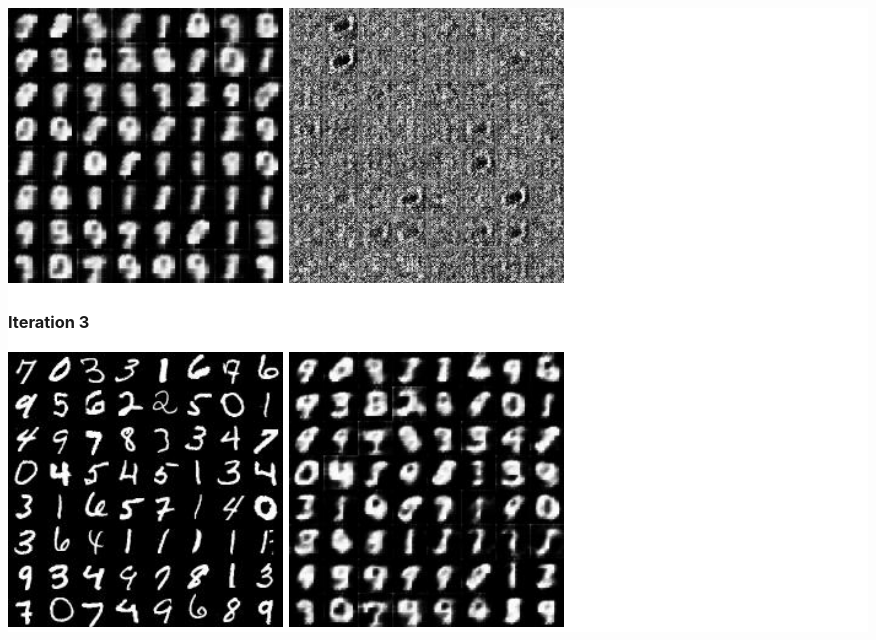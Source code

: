   <img src="./../images/GAN_VAE/v2.jpg" width="32%" style="margin-right:2px;">
  <img src="./../images/GAN_VAE/g2.jpg" width="32%">
</div>

### Iteration 3
<div class="fig figcenter fighighlight">
  <img src="./../images/GAN_VAE/target.jpg" width="32%" style="margin-right:2px;">
  <img src="./../images/GAN_VAE/v3.jpg" width="32%" style="margin-right:2px;">